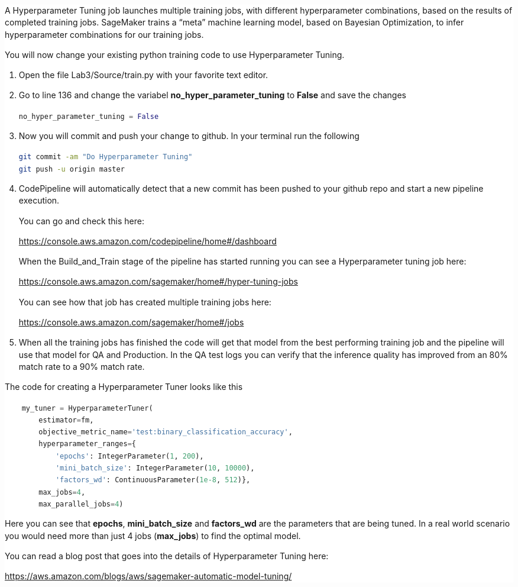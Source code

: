 A Hyperparameter Tuning job launches multiple training jobs, with different hyperparameter combinations, based on the results of completed training jobs. SageMaker trains a “meta” machine learning model, based on Bayesian Optimization, to infer hyperparameter combinations for our training jobs.

You will now change your existing python training code to use Hyperparameter Tuning.

1. Open the file Lab3/Source/train.py with your favorite text editor.

2. Go to line 136 and change the variabel **no_hyper_parameter_tuning** to **False** and save the changes

   ```python
   no_hyper_parameter_tuning = False
   ```

3. Now you will commit and push your change to github. In your terminal run the following

   ```bash
   git commit -am "Do Hyperparameter Tuning"
   git push -u origin master
   ```

4. CodePipeline will automatically detect that a new commit has been pushed to your github repo and start a new pipeline execution.

   You can go and check this here:

   https://console.aws.amazon.com/codepipeline/home#/dashboard

   When the Build_and_Train stage of the pipeline has started running you can see a Hyperparameter tuning job here:

   https://console.aws.amazon.com/sagemaker/home#/hyper-tuning-jobs

   You can see how that job has created multiple training jobs here:

   https://console.aws.amazon.com/sagemaker/home#/jobs

5. When all the training jobs has finished the code will get that model from the best performing training job and the pipeline will use that model for QA and Production. In the QA test logs you can verify that the inference quality has improved from an 80% match rate to a 90% match rate.



The code for creating a Hyperparameter Tuner looks like this

```python
    my_tuner = HyperparameterTuner(
        estimator=fm,
        objective_metric_name='test:binary_classification_accuracy',
        hyperparameter_ranges={
            'epochs': IntegerParameter(1, 200),
            'mini_batch_size': IntegerParameter(10, 10000),
            'factors_wd': ContinuousParameter(1e-8, 512)},
        max_jobs=4,
        max_parallel_jobs=4)

```

Here you can see that **epochs**, **mini_batch_size** and **factors_wd** are the parameters that are being tuned. In a real world scenario you would need more than just 4 jobs (**max_jobs**) to find the optimal model. 



You can read a blog post that goes into the details of Hyperparameter Tuning here:

https://aws.amazon.com/blogs/aws/sagemaker-automatic-model-tuning/

